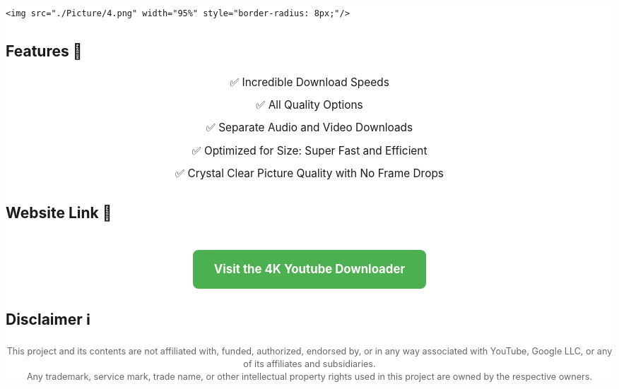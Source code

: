     <img src="./Picture/4.png" width="95%" style="border-radius: 8px;"/>
</p>

## Features 🚀
<ul style="list-style-type: none; padding: 0; text-align: center;">
    <li style="font-size: 1.1em; margin-bottom: 10px;">✅ Incredible Download Speeds</li>
    <li style="font-size: 1.1em; margin-bottom: 10px;">✅ All Quality Options</li>
    <li style="font-size: 1.1em; margin-bottom: 10px;">✅ Separate Audio and Video Downloads</li>
    <li style="font-size: 1.1em; margin-bottom: 10px;">✅ Optimized for Size: Super Fast and Efficient</li>
    <li style="font-size: 1.1em; margin-bottom: 10px;">✅ Crystal Clear Picture Quality with No Frame Drops</li>
</ul>

## Website Link 🔗
<div style="text-align: center;">
    <a href="https://jenidownloader.vercel.app/" target="_blank" style="text-decoration: none; padding: 15px 30px; background-color: #4CAF50; color: #fff; border-radius: 8px; font-weight: bold; display: inline-block; margin-top: 20px; font-size: 1.2em;">Visit the 4K Youtube Downloader</a>
</div>

## Disclaimer ℹ️
<p style="text-align: center; font-size: 0.9em; color: #666; margin-top: 20px;">
    This project and its contents are not affiliated with, funded, authorized, endorsed by, or in any way associated with YouTube, Google LLC, or any of its affiliates and subsidiaries.<br>
    Any trademark, service mark, trade name, or other intellectual property rights used in this project are owned by the respective owners.
</p>
